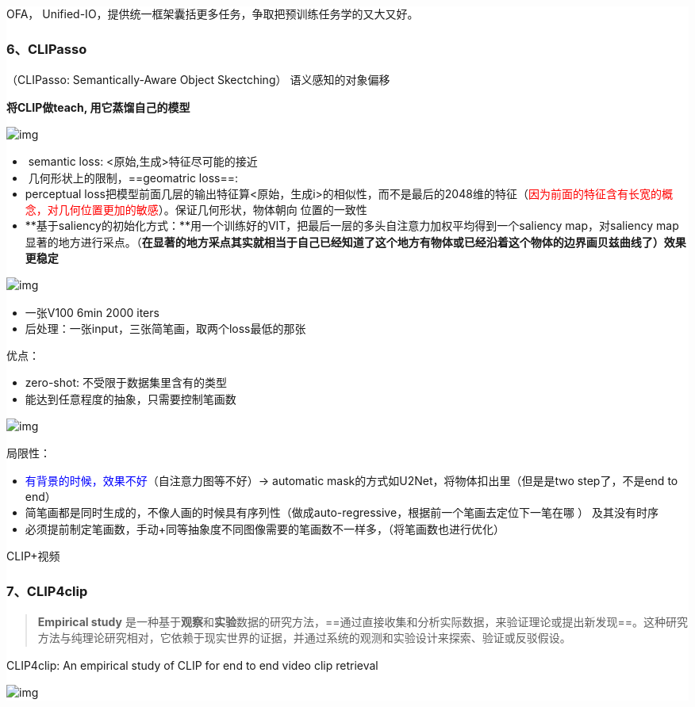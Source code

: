 OFA， Unified-IO，提供统一框架囊括更多任务，争取把预训练任务学的又大又好。





### 6、CLIPasso



（CLIPasso: Semantically-Aware Object Skectching）  语义感知的对象偏移

**将CLIP做teach, 用它蒸馏自己的模型**

![img](https://i0.hdslb.com/bfs/note/f6ae4415e057030cd079937ae7ff142582a95fe0.png@690w_!web-note.webp)



- ​	semantic loss: <原始,生成>特征尽可能的接近
- ​	几何形状上的限制，==geomatric loss==: 
- perceptual loss把模型前面几层的输出特征算<原始，生成i>的相似性，而不是最后的2048维的特征（<font color=red>因为前面的特征含有长宽的概念，对几何位置更加的敏感</font>）。保证几何形状，物体朝向 位置的一致性
- **基于saliency的初始化方式：**用一个训练好的VIT，把最后一层的多头自注意力加权平均得到一个saliency map，对saliency map显著的地方进行采点。（**在显著的地方采点其实就相当于自己已经知道了这个地方有物体或已经沿着这个物体的边界画贝兹曲线了）效果更稳定**

![img](https://i0.hdslb.com/bfs/note/f76c00ac85d431a3361e51d6e03acf4d3e28202d.png@690w_!web-note.webp)



- 一张V100 6min 2000 iters
- 后处理：一张input，三张简笔画，取两个loss最低的那张

优点：

- zero-shot: 不受限于数据集里含有的类型
- 能达到任意程度的抽象，只需要控制笔画数

![img](https://i0.hdslb.com/bfs/note/33c9ff5605b146ebf52507ec56e619df0372edac.png@690w_!web-note.webp)

局限性：

- <font color=blue>有背景的时候，效果不好</font>（自注意力图等不好）-> automatic mask的方式如U2Net，将物体扣出里（但是是two step了，不是end to end）
- 简笔画都是同时生成的，不像人画的时候具有序列性（做成auto-regressive，根据前一个笔画去定位下一笔在哪 ） 及其没有时序
- 必须提前制定笔画数，手动+同等抽象度不同图像需要的笔画数不一样多，（将笔画数也进行优化）

CLIP+视频



### 7、CLIP4clip



>**Empirical study** 是一种基于**观察**和**实验**数据的研究方法，==通过直接收集和分析实际数据，来验证理论或提出新发现==。这种研究方法与纯理论研究相对，它依赖于现实世界的证据，并通过系统的观测和实验设计来探索、验证或反驳假设。





CLIP4clip: An empirical study of CLIP for end to  end video clip retrieval

![img](https://i0.hdslb.com/bfs/note/b3f37256c61561cc84a635fce7cd9a52e613fd53.png@690w_!web-note.webp)
